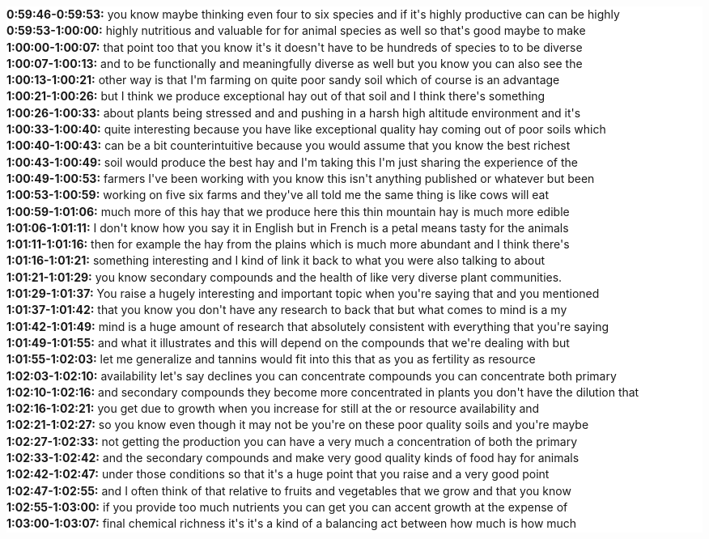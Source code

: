 **0:59:46-0:59:53:**  you know maybe thinking even four to six species and if it's highly productive can can be highly  
**0:59:53-1:00:00:**  highly nutritious and valuable for for animal species as well so that's good maybe to make  
**1:00:00-1:00:07:**  that point too that you know it's it doesn't have to be hundreds of species to to be diverse  
**1:00:07-1:00:13:**  and to be functionally and meaningfully diverse as well but you know you can also see the  
**1:00:13-1:00:21:**  other way is that I'm farming on quite poor sandy soil which of course is an advantage  
**1:00:21-1:00:26:**  but I think we produce exceptional hay out of that soil and I think there's something  
**1:00:26-1:00:33:**  about plants being stressed and and pushing in a harsh high altitude environment and it's  
**1:00:33-1:00:40:**  quite interesting because you have like exceptional quality hay coming out of poor soils which  
**1:00:40-1:00:43:**  can be a bit counterintuitive because you would assume that you know the best richest  
**1:00:43-1:00:49:**  soil would produce the best hay and I'm taking this I'm just sharing the experience of the  
**1:00:49-1:00:53:**  farmers I've been working with you know this isn't anything published or whatever but been  
**1:00:53-1:00:59:**  working on five six farms and they've all told me the same thing is like cows will eat  
**1:00:59-1:01:06:**  much more of this hay that we produce here this thin mountain hay is much more edible  
**1:01:06-1:01:11:**  I don't know how you say it in English but in French is a petal means tasty for the animals  
**1:01:11-1:01:16:**  then for example the hay from the plains which is much more abundant and I think there's  
**1:01:16-1:01:21:**  something interesting and I kind of link it back to what you were also talking to about  
**1:01:21-1:01:29:**  you know secondary compounds and the health of like very diverse plant communities.  
**1:01:29-1:01:37:**  You raise a hugely interesting and important topic when you're saying that and you mentioned  
**1:01:37-1:01:42:**  that you know you don't have any research to back that but what comes to mind is a my  
**1:01:42-1:01:49:**  mind is a huge amount of research that absolutely consistent with everything that you're saying  
**1:01:49-1:01:55:**  and what it illustrates and this will depend on the compounds that we're dealing with but  
**1:01:55-1:02:03:**  let me generalize and tannins would fit into this that as you as fertility as resource  
**1:02:03-1:02:10:**  availability let's say declines you can concentrate compounds you can concentrate both primary  
**1:02:10-1:02:16:**  and secondary compounds they become more concentrated in plants you don't have the dilution that  
**1:02:16-1:02:21:**  you get due to growth when you increase for still at the or resource availability and  
**1:02:21-1:02:27:**  so you know even though it may not be you're on these poor quality soils and you're maybe  
**1:02:27-1:02:33:**  not getting the production you can have a very much a concentration of both the primary  
**1:02:33-1:02:42:**  and the secondary compounds and make very good quality kinds of food hay for animals  
**1:02:42-1:02:47:**  under those conditions so that it's a huge point that you raise and a very good point  
**1:02:47-1:02:55:**  and I often think of that relative to fruits and vegetables that we grow and that you know  
**1:02:55-1:03:00:**  if you provide too much nutrients you can get you can accent growth at the expense of  
**1:03:00-1:03:07:**  final chemical richness it's it's a kind of a balancing act between how much is how much  